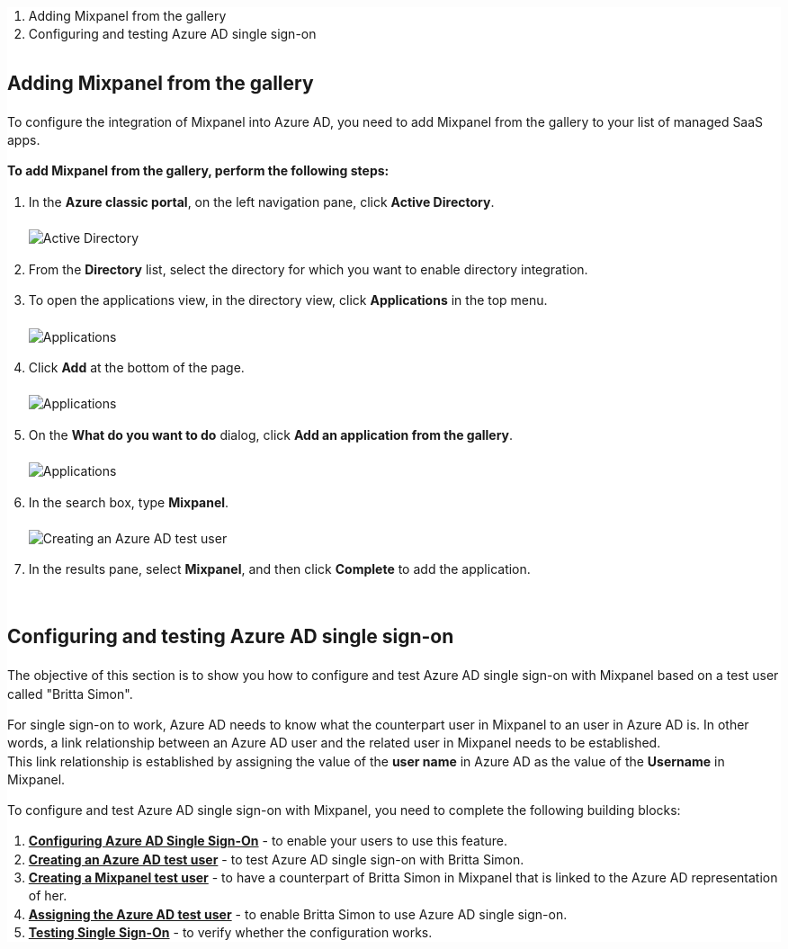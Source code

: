 1. Adding Mixpanel from the gallery
2. Configuring and testing Azure AD single sign-on

## Adding Mixpanel from the gallery
To configure the integration of Mixpanel into Azure AD, you need to add Mixpanel from the gallery to your list of managed SaaS apps.

**To add Mixpanel from the gallery, perform the following steps:**

1. In the **Azure classic portal**, on the left navigation pane, click **Active Directory**. <br><br>
![Active Directory][1]<br>

2. From the **Directory** list, select the directory for which you want to enable directory integration.

3. To open the applications view, in the directory view, click **Applications** in the top menu.<br><br>
![Applications][2]<br>

4. Click **Add** at the bottom of the page.<br><br>
![Applications][3]<br>
5. On the **What do you want to do** dialog, click **Add an application from the gallery**.<br><br>
![Applications][4]<br>
6. In the search box, type **Mixpanel**.<br><br>
![Creating an Azure AD test user](./media/active-directory-saas-mixpanel-tutorial/tutorial_mixpanel_01.png)<br>
7. In the results pane, select **Mixpanel**, and then click **Complete** to add the application.
<br><br>

## Configuring and testing Azure AD single sign-on
The objective of this section is to show you how to configure and test Azure AD single sign-on with Mixpanel based on a test user called "Britta Simon".

For single sign-on to work, Azure AD needs to know what the counterpart user in Mixpanel to an user in Azure AD is. In other words, a link relationship between an Azure AD user and the related user in Mixpanel needs to be established.<br>
This link relationship is established by assigning the value of the **user name** in Azure AD as the value of the **Username** in Mixpanel.

To configure and test Azure AD single sign-on with Mixpanel, you need to complete the following building blocks:

1. **[Configuring Azure AD Single Sign-On](#configuring-azure-ad-single-single-sign-on.md)** - to enable your users to use this feature.
2. **[Creating an Azure AD test user](#creating-an-azure-ad-test-user.md)** - to test Azure AD single sign-on with Britta Simon.
3. **[Creating a Mixpanel test user](#creating-a-mixpanel-test-user.md)** - to have a counterpart of Britta Simon in Mixpanel that is linked to the Azure AD representation of her.
4. **[Assigning the Azure AD test user](#assigning-the-azure-ad-test-user.md)** - to enable Britta Simon to use Azure AD single sign-on.
5. **[Testing Single Sign-On](#testing-single-sign-on.md)** - to verify whether the configuration works.


[1]: ./media/active-directory-saas-mixpanel-tutorial/tutorial_general_01.png
[2]: ./media/active-directory-saas-mixpanel-tutorial/tutorial_general_02.png
[3]: ./media/active-directory-saas-mixpanel-tutorial/tutorial_general_03.png
[4]: ./media/active-directory-saas-mixpanel-tutorial/tutorial_general_04.png
[6]: ./media/active-directory-saas-mixpanel-tutorial/tutorial_general_05.png
[10]: ./media/active-directory-saas-mixpanel-tutorial/tutorial_general_06.png
[11]: ./media/active-directory-saas-mixpanel-tutorial/tutorial_general_07.png
[20]: ./media/active-directory-saas-mixpanel-tutorial/tutorial_general_100.png
[200]: ./media/active-directory-saas-mixpanel-tutorial/tutorial_general_200.png
[201]: ./media/active-directory-saas-mixpanel-tutorial/tutorial_general_201.png
[203]: ./media/active-directory-saas-mixpanel-tutorial/tutorial_general_203.png
[204]: ./media/active-directory-saas-mixpanel-tutorial/tutorial_general_204.png
[205]: ./media/active-directory-saas-mixpanel-tutorial/tutorial_general_205.png